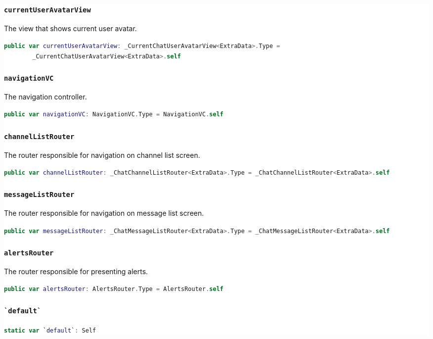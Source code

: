 ### `currentUserAvatarView`

The view that shows current user avatar.

``` swift
public var currentUserAvatarView: _CurrentChatUserAvatarView<ExtraData>.Type =
        _CurrentChatUserAvatarView<ExtraData>.self
```

### `navigationVC`

The navigation controller.

``` swift
public var navigationVC: NavigationVC.Type = NavigationVC.self
```

### `channelListRouter`

The router responsible for navigation on channel list screen.

``` swift
public var channelListRouter: _ChatChannelListRouter<ExtraData>.Type = _ChatChannelListRouter<ExtraData>.self
```

### `messageListRouter`

The router responsible for navigation on message list screen.

``` swift
public var messageListRouter: _ChatMessageListRouter<ExtraData>.Type = _ChatMessageListRouter<ExtraData>.self
```

### `alertsRouter`

The router responsible for presenting alerts.

``` swift
public var alertsRouter: AlertsRouter.Type = AlertsRouter.self
```

### `` `default` ``

``` swift
static var `default`: Self 
